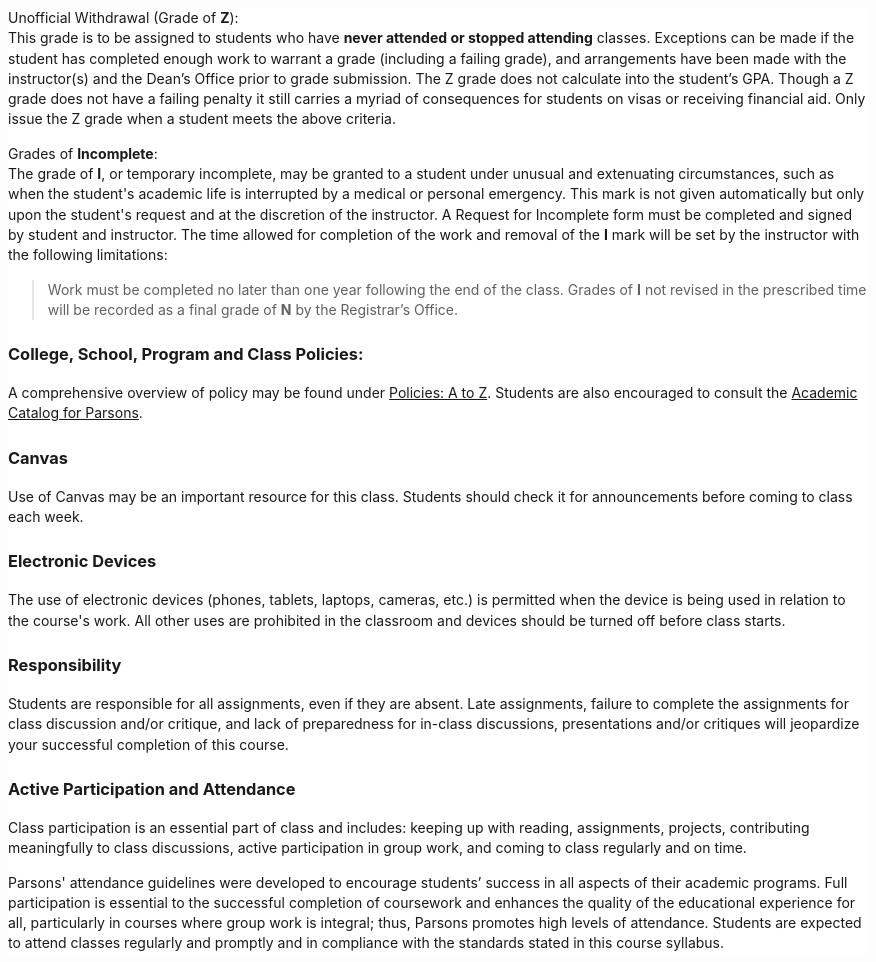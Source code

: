 Unofficial Withdrawal (Grade of **Z**):  
This grade is to be assigned to students who have **never attended or stopped attending** classes. Exceptions can be made if the student has completed enough work to warrant a grade (including a failing grade), and arrangements have been made with the instructor(s) and the Dean’s Office prior to grade submission. The Z grade does not calculate into the student’s GPA. Though a Z grade does not have a failing penalty it still carries a myriad of consequences for students on visas or receiving financial aid.  Only issue the Z grade when a student meets the above criteria.

Grades of **Incomplete**:  
The grade of **I**, or temporary incomplete, may be granted to a student under unusual and extenuating circumstances, such as when the student's academic life is interrupted by a medical or personal emergency. This mark is not given automatically but only upon the student's request and at the discretion of the instructor. A Request for Incomplete form must be completed and signed by student and instructor. The time allowed for completion of the work and removal of the **I** mark will be set by the instructor with the following limitations: 

> Work must be completed no later than one year following the end of the class. Grades of **I** not revised in the prescribed time will be recorded as a final grade of **N** by the Registrar’s Office. 

### College, School, Program and Class Policies:

A comprehensive overview of policy may be found under [Policies: A to Z](https://www.newschool.edu/about/university-resources/policies/). Students are also encouraged to consult the [Academic Catalog for Parsons](https://www.newschool.edu/provost/academic-catalogs/). 

### Canvas

Use of Canvas may be an important resource for this class. Students should check it for announcements before coming to class each week.
 
### Electronic Devices 

The use of electronic devices (phones, tablets, laptops, cameras, etc.) is permitted when the device is being used in relation to the course's work. All other uses are prohibited in the classroom and devices should be turned off before class starts.

### Responsibility 

Students are responsible for all assignments, even if they are absent. Late assignments, failure to complete the assignments for class discussion and/or critique, and lack of preparedness for in-class discussions, presentations and/or critiques will jeopardize your successful completion of this course.  

### Active Participation and Attendance
Class participation is an essential part of class and includes: keeping up with reading, assignments, projects, contributing meaningfully to class discussions, active participation in group work, and coming to class regularly and on time.  

Parsons' attendance guidelines were developed to encourage students’ success in all aspects of their academic programs. Full participation is essential to the successful completion of coursework and enhances the quality of the educational experience for all, particularly in courses where group work is integral; thus, Parsons promotes high levels of attendance. Students are expected to attend classes regularly and promptly and in compliance with the standards stated in this course syllabus. 

